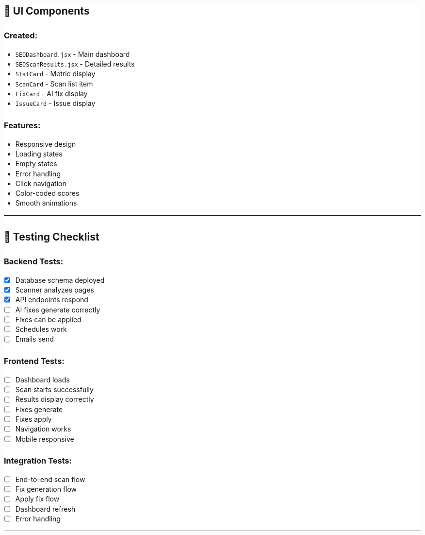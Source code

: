 
## 🎨 UI Components

### Created:
- `SEODashboard.jsx` - Main dashboard
- `SEOScanResults.jsx` - Detailed results
- `StatCard` - Metric display
- `ScanCard` - Scan list item
- `FixCard` - AI fix display
- `IssueCard` - Issue display

### Features:
- Responsive design
- Loading states
- Empty states
- Error handling
- Click navigation
- Color-coded scores
- Smooth animations

---

## 🧪 Testing Checklist

### Backend Tests:
- [x] Database schema deployed
- [x] Scanner analyzes pages
- [x] API endpoints respond
- [ ] AI fixes generate correctly
- [ ] Fixes can be applied
- [ ] Schedules work
- [ ] Emails send

### Frontend Tests:
- [ ] Dashboard loads
- [ ] Scan starts successfully
- [ ] Results display correctly
- [ ] Fixes generate
- [ ] Fixes apply
- [ ] Navigation works
- [ ] Mobile responsive

### Integration Tests:
- [ ] End-to-end scan flow
- [ ] Fix generation flow
- [ ] Apply fix flow
- [ ] Dashboard refresh
- [ ] Error handling

---